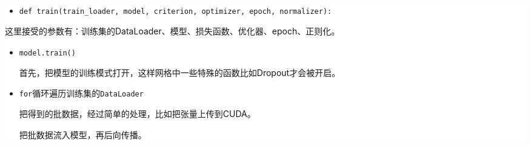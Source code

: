 

- `def train(train_loader, model, criterion, optimizer, epoch, normalizer):`

这里接受的参数有：训练集的DataLoader、模型、损失函数、优化器、epoch、正则化。

- `model.train()`

  首先，把模型的训练模式打开，这样网格中一些特殊的函数比如Dropout才会被开启。

- `for`循环遍历训练集的`DataLoader`

  把得到的批数据，经过简单的处理，比如把张量上传到CUDA。

  把批数据流入模型，再后向传播。
